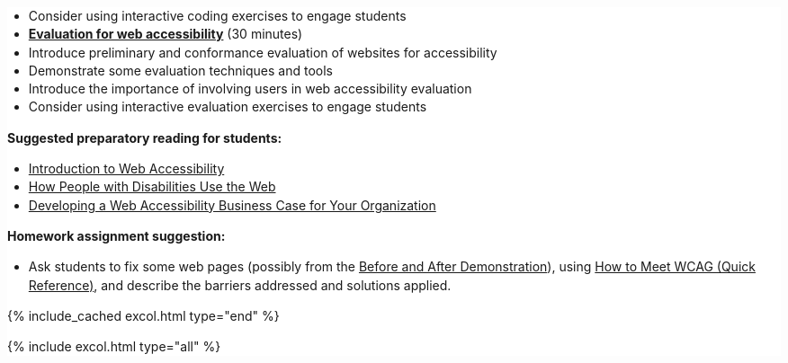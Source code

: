   -   Consider using interactive coding exercises to engage students
-   **[Evaluation for web accessibility](/teach-advocate/accessibility-training/topics/#conform)** (30 minutes)
  -   Introduce preliminary and conformance evaluation of websites for   accessibility
  -   Demonstrate some evaluation techniques and tools
  -   Introduce the importance of involving users in web accessibility   evaluation
  -   Consider using interactive evaluation exercises to engage   students

**Suggested preparatory reading for students:**

-   [Introduction to Web Accessibility](/fundamentals/accessibility-intro/)
-   [How People with Disabilities Use the Web](/people-use-web/)
-   [Developing a Web Accessibility Business Case for Your Organization](/business-case/)

**Homework assignment suggestion:**

-   Ask students to fix some web pages (possibly from the [Before and After Demonstration](https://www.w3.org/WAI/demos/bad/)), using [How to Meet WCAG (Quick Reference)](https://www.w3.org/WAI/WCAG20/quickref/), and describe the barriers addressed and solutions applied.

{% include_cached excol.html type="end" %}

{% include excol.html type="all" %}
